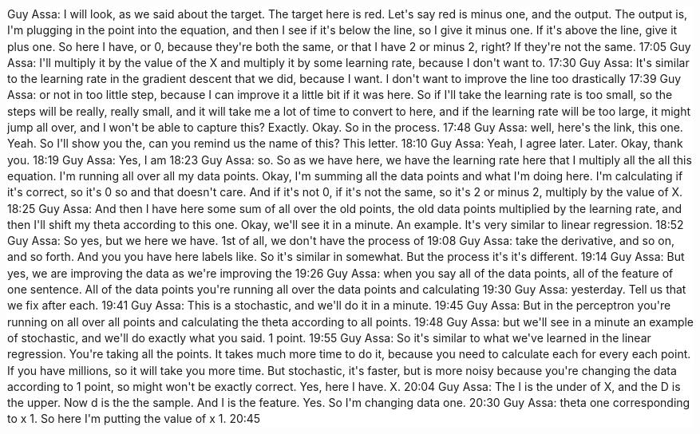 Guy Assa: I will look, as we said about the target. The target here is red. Let's say red is minus one, and the output. The output is, I'm plugging in the point into the equation, and then I see if it's below the line, so I give it minus one. If it's above the line, give it plus one. So here I have, or 0, because they're both the same, or that I have 2 or minus 2, right? If they're not the same.
17:05
Guy Assa: I'll multiply it by the value of the X and multiply it by some learning rate, because I don't want to.
17:30
Guy Assa: It's similar to the learning rate in the gradient descent that we did, because I want. I don't want to improve the line too drastically
17:39
Guy Assa: or not in too little step, because I can improve it a little bit if it was here. So if I'll take the learning rate is too small, so the steps will be really, really small, and it will take me a lot of time to convert to here, and if the learning rate will be too large, it might jump all over, and I won't be able to capture this? Exactly. Okay. So in the process.
17:48
Guy Assa: well, here's the link, this one. Yeah. So I'll show you the, can you remind us the name of this? This letter.
18:10
Guy Assa: Yeah, I agree later. Later. Okay, thank you.
18:19
Guy Assa: Yes, I am
18:23
Guy Assa: so. So as we have here, we have the learning rate here that I multiply all the all this equation. I'm running all over all my data points. Okay, I'm summing all the data points and what I'm doing here. I'm calculating if it's correct, so it's 0 so and that doesn't care. And if it's not 0, if it's not the same, so it's 2 or minus 2, multiply by the value of X.
18:25
Guy Assa: And then I have here some sum of all over the old points, the old data points multiplied by the learning rate, and then I'll shift my theta according to this one. Okay, we'll see it in a minute. An example. It's very similar to linear regression.
18:52
Guy Assa: So yes, but we here we have. 1st of all, we don't have the process of
19:08
Guy Assa: take the derivative, and so on, and so forth. And you you have here labels like. So it's similar in somewhat. But the process it's it's different.
19:14
Guy Assa: But yes, we are improving the data as we're improving the
19:26
Guy Assa: when you say all of the data points, all of the feature of one sentence. All of the data points you're running all over the data points and calculating
19:30
Guy Assa: yesterday. Tell us that we fix after each.
19:41
Guy Assa: This is a stochastic, and we'll do it in a minute.
19:45
Guy Assa: But in the perceptron you're running on all over all points and calculating the theta according to all points.
19:48
Guy Assa: but we'll see in a minute an example of stochastic, and we'll do exactly what you said. 1 point.
19:55
Guy Assa: So it's similar to what we've learned in the linear regression. You're taking all the points. It takes much more time to do it, because you need to calculate each for every each point. If you have millions, so it will take you more time. But stochastic, it's faster, but is more noisy because you're changing the data according to 1 point, so might won't be exactly correct. Yes, here I have. X.
20:04
Guy Assa: The I is the under of X, and the D is the upper. Now d is the the sample. And I is the feature. Yes. So I'm changing data one.
20:30
Guy Assa: theta one corresponding to x 1. So here I'm putting the value of x 1.
20:45